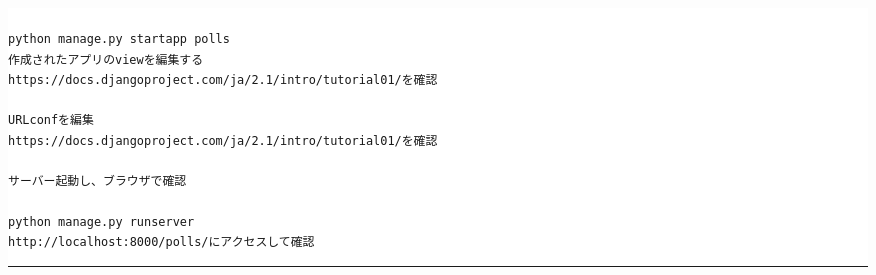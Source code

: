 ```bash

python manage.py startapp polls
作成されたアプリのviewを編集する
https://docs.djangoproject.com/ja/2.1/intro/tutorial01/を確認

URLconfを編集
https://docs.djangoproject.com/ja/2.1/intro/tutorial01/を確認

サーバー起動し、ブラウザで確認

python manage.py runserver
http://localhost:8000/polls/にアクセスして確認
```

___
